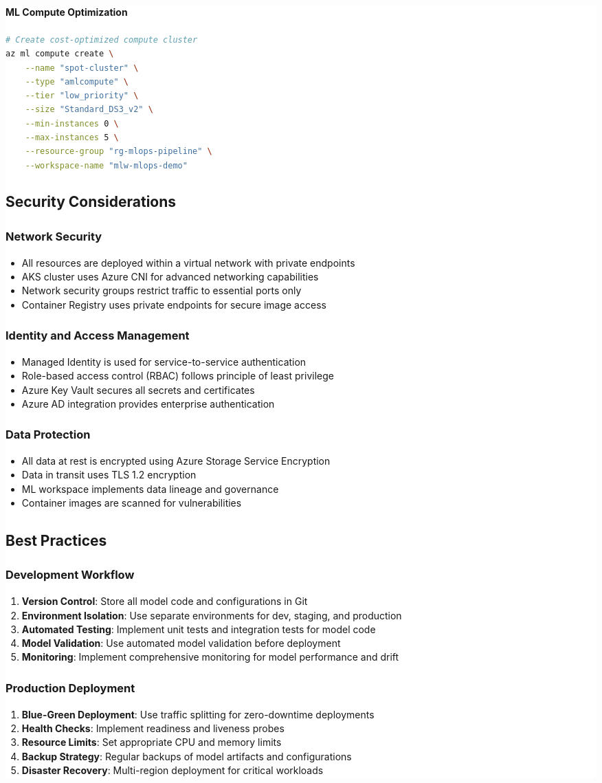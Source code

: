 #### ML Compute Optimization

```bash
# Create cost-optimized compute cluster
az ml compute create \
    --name "spot-cluster" \
    --type "amlcompute" \
    --tier "low_priority" \
    --size "Standard_DS3_v2" \
    --min-instances 0 \
    --max-instances 5 \
    --resource-group "rg-mlops-pipeline" \
    --workspace-name "mlw-mlops-demo"
```

## Security Considerations

### Network Security

- All resources are deployed within a virtual network with private endpoints
- AKS cluster uses Azure CNI for advanced networking capabilities
- Network security groups restrict traffic to essential ports only
- Container Registry uses private endpoints for secure image access

### Identity and Access Management

- Managed Identity is used for service-to-service authentication
- Role-based access control (RBAC) follows principle of least privilege
- Azure Key Vault secures all secrets and certificates
- Azure AD integration provides enterprise authentication

### Data Protection

- All data at rest is encrypted using Azure Storage Service Encryption
- Data in transit uses TLS 1.2 encryption
- ML workspace implements data lineage and governance
- Container images are scanned for vulnerabilities

## Best Practices

### Development Workflow

1. **Version Control**: Store all model code and configurations in Git
2. **Environment Isolation**: Use separate environments for dev, staging, and production
3. **Automated Testing**: Implement unit tests and integration tests for model code
4. **Model Validation**: Use automated model validation before deployment
5. **Monitoring**: Implement comprehensive monitoring for model performance and drift

### Production Deployment

1. **Blue-Green Deployment**: Use traffic splitting for zero-downtime deployments
2. **Health Checks**: Implement readiness and liveness probes
3. **Resource Limits**: Set appropriate CPU and memory limits
4. **Backup Strategy**: Regular backups of model artifacts and configurations
5. **Disaster Recovery**: Multi-region deployment for critical workloads
